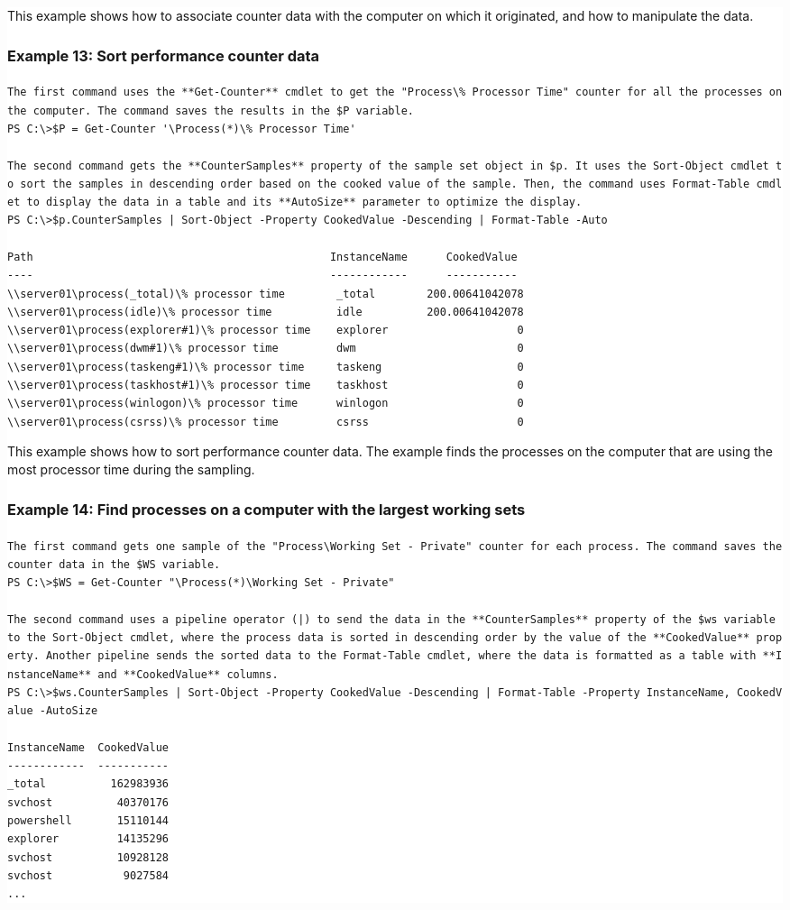 This example shows how to associate counter data with the computer on which it originated, and how to manipulate the data.

### Example 13: Sort performance counter data
```
The first command uses the **Get-Counter** cmdlet to get the "Process\% Processor Time" counter for all the processes on the computer. The command saves the results in the $P variable.
PS C:\>$P = Get-Counter '\Process(*)\% Processor Time'

The second command gets the **CounterSamples** property of the sample set object in $p. It uses the Sort-Object cmdlet to sort the samples in descending order based on the cooked value of the sample. Then, the command uses Format-Table cmdlet to display the data in a table and its **AutoSize** parameter to optimize the display.
PS C:\>$p.CounterSamples | Sort-Object -Property CookedValue -Descending | Format-Table -Auto

Path                                              InstanceName      CookedValue
----                                              ------------      -----------
\\server01\process(_total)\% processor time        _total        200.00641042078
\\server01\process(idle)\% processor time          idle          200.00641042078
\\server01\process(explorer#1)\% processor time    explorer                    0
\\server01\process(dwm#1)\% processor time         dwm                         0
\\server01\process(taskeng#1)\% processor time     taskeng                     0
\\server01\process(taskhost#1)\% processor time    taskhost                    0
\\server01\process(winlogon)\% processor time      winlogon                    0
\\server01\process(csrss)\% processor time         csrss                       0
```

This example shows how to sort performance counter data.
The example finds the processes on the computer that are using the most processor time during the sampling.

### Example 14: Find processes on a computer with the largest working sets
```
The first command gets one sample of the "Process\Working Set - Private" counter for each process. The command saves the counter data in the $WS variable.
PS C:\>$WS = Get-Counter "\Process(*)\Working Set - Private"

The second command uses a pipeline operator (|) to send the data in the **CounterSamples** property of the $ws variable to the Sort-Object cmdlet, where the process data is sorted in descending order by the value of the **CookedValue** property. Another pipeline sends the sorted data to the Format-Table cmdlet, where the data is formatted as a table with **InstanceName** and **CookedValue** columns.
PS C:\>$ws.CounterSamples | Sort-Object -Property CookedValue -Descending | Format-Table -Property InstanceName, CookedValue -AutoSize

InstanceName  CookedValue
------------  -----------
_total          162983936
svchost          40370176
powershell       15110144
explorer         14135296
svchost          10928128
svchost           9027584
...
```
